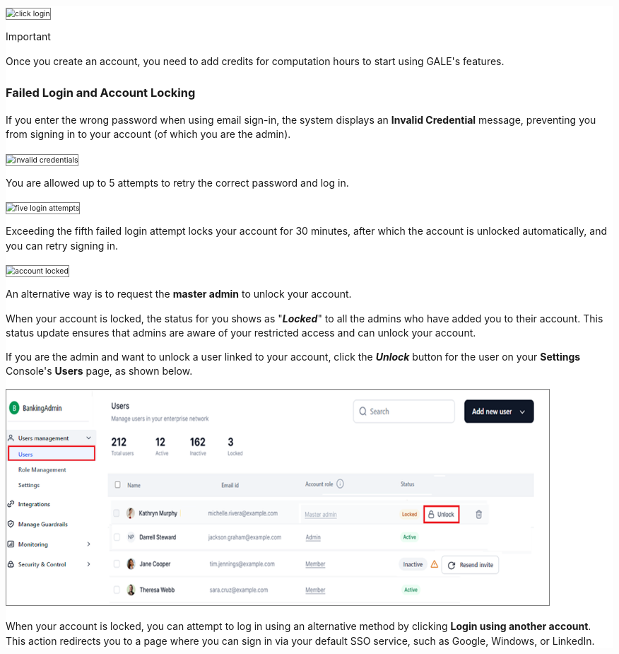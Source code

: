 <img src="../images/click-login.png" alt="click login" title="click login" style="border: 1px solid gray; zoom:75%;">

<div class="admonition warning">
<p class="admonition-title">Important</p>
<p>Once you create an account, you need to add credits for computation hours to start using GALE's features.</p>
</div>

### Failed Login and Account Locking

If you enter the wrong password when using email sign-in, the system displays an **Invalid Credential** message, preventing you from signing in to your account (of which you are the admin).

<img src="../images/invalid-credentials.png" alt="invalid credentials" title="invalid credentials" style="border: 1px solid gray; zoom:75%;">

You are allowed up to 5 attempts to retry the correct password and log in.

<img src="../images/five-attempts.png" alt="five login attempts" title="five login attempts" style="border: 1px solid gray; zoom:75%;">

Exceeding the fifth failed login attempt locks your account for 30 minutes, after which the account is unlocked automatically, and you can retry signing in.

<img src="../images/account-locked.png" alt="account locked" title="account locked" style="border: 1px solid gray; zoom:75%;">

An alternative way is to request the <b>master admin</b> to unlock your account.

When your account is locked, the status for you shows as "<b><i>Locked</i></b>" to all the admins who have added you to their account. This status update ensures that admins are aware of your restricted access and can unlock your account.

If you are the admin and want to unlock a user linked to your account, click the <b><i>Unlock</i></b> button for the user on your <b>Settings</b> Console's <b>Users</b> page, as shown below.

<img src="../getting-started/images/user-unlock.png" alt="locked on admin console" title="locked on admin console" style="border: 1px solid gray; zoom:75%;">

When your account is locked, you can attempt to log in using an alternative method by clicking **Login using another account**. This action redirects you to a page where you can sign in via your default SSO service, such as Google, Windows, or LinkedIn.
